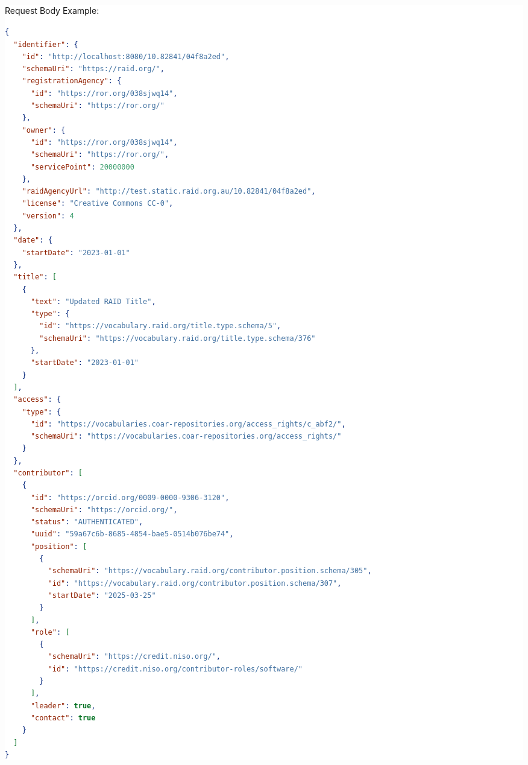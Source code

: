 Request Body Example:
```json
{
  "identifier": {
    "id": "http://localhost:8080/10.82841/04f8a2ed",
    "schemaUri": "https://raid.org/",
    "registrationAgency": {
      "id": "https://ror.org/038sjwq14",
      "schemaUri": "https://ror.org/"
    },
    "owner": {
      "id": "https://ror.org/038sjwq14",
      "schemaUri": "https://ror.org/",
      "servicePoint": 20000000
    },
    "raidAgencyUrl": "http://test.static.raid.org.au/10.82841/04f8a2ed",
    "license": "Creative Commons CC-0",
    "version": 4
  },
  "date": {
    "startDate": "2023-01-01"
  },
  "title": [
    {
      "text": "Updated RAID Title",
      "type": {
        "id": "https://vocabulary.raid.org/title.type.schema/5",
        "schemaUri": "https://vocabulary.raid.org/title.type.schema/376"
      },
      "startDate": "2023-01-01"
    }
  ],
  "access": {
    "type": {
      "id": "https://vocabularies.coar-repositories.org/access_rights/c_abf2/",
      "schemaUri": "https://vocabularies.coar-repositories.org/access_rights/"
    }
  },
  "contributor": [
    {
      "id": "https://orcid.org/0009-0000-9306-3120",
      "schemaUri": "https://orcid.org/",
      "status": "AUTHENTICATED",
      "uuid": "59a67c6b-8685-4854-bae5-0514b076be74",
      "position": [
        {
          "schemaUri": "https://vocabulary.raid.org/contributor.position.schema/305",
          "id": "https://vocabulary.raid.org/contributor.position.schema/307",
          "startDate": "2025-03-25"
        }
      ],
      "role": [
        {
          "schemaUri": "https://credit.niso.org/",
          "id": "https://credit.niso.org/contributor-roles/software/"
        }
      ],
      "leader": true,
      "contact": true
    }
  ]
}
```
